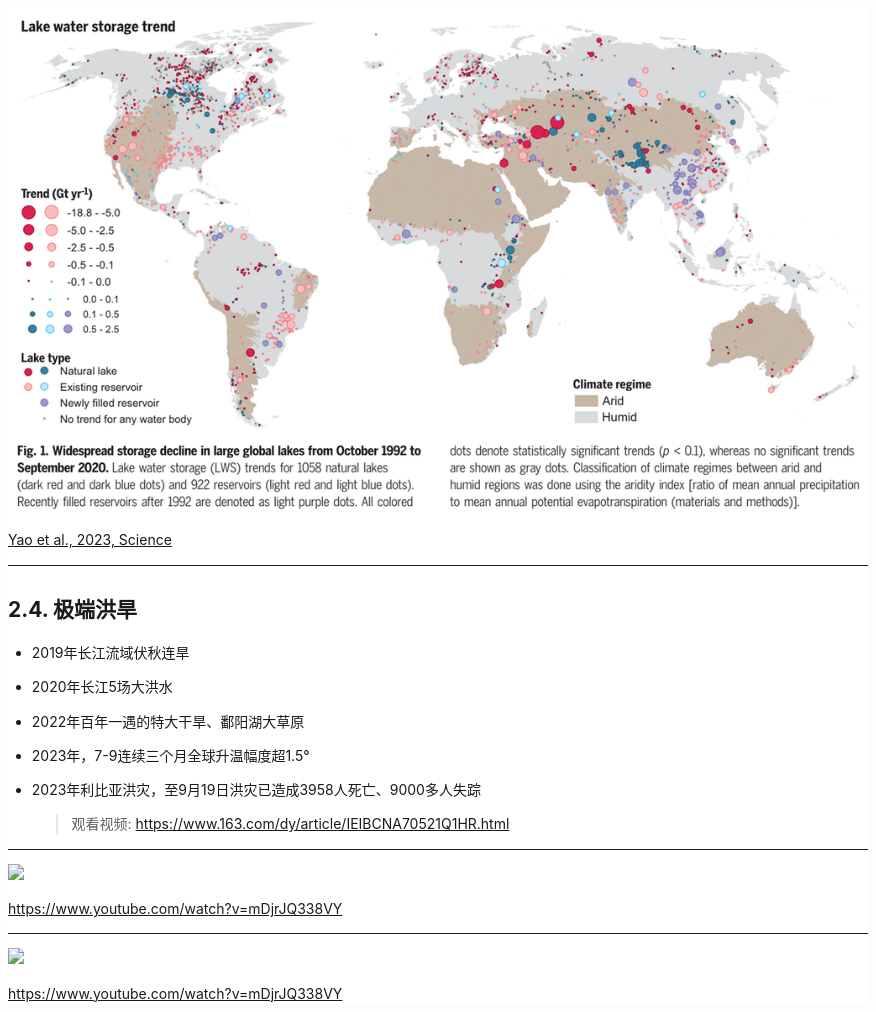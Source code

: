 ![](images/ch01_补充_全球气候变化/science_湖泊.png)

<div class="header"><u>Yao et al., 2023, Science</u></div>

---

## 2.4. 极端洪旱

- 2019年长江流域伏秋连旱

- 2020年长江5场大洪水

- 2022年百年一遇的特大干旱、鄱阳湖大草原

- 2023年，7-9连续三个月全球升温幅度超1.5°

- 2023年利比亚洪灾，至9月19日洪灾已造成3958人死亡、9000多人失踪
  > 观看视频: <https://www.163.com/dy/article/IEIBCNA70521Q1HR.html>

---

![](images/ch01_气候变化背景/利比亚洪水01.png)

<https://www.youtube.com/watch?v=mDjrJQ338VY>

---

![](images/ch01_气候变化背景/利比亚洪水2.png)

<https://www.youtube.com/watch?v=mDjrJQ338VY>
